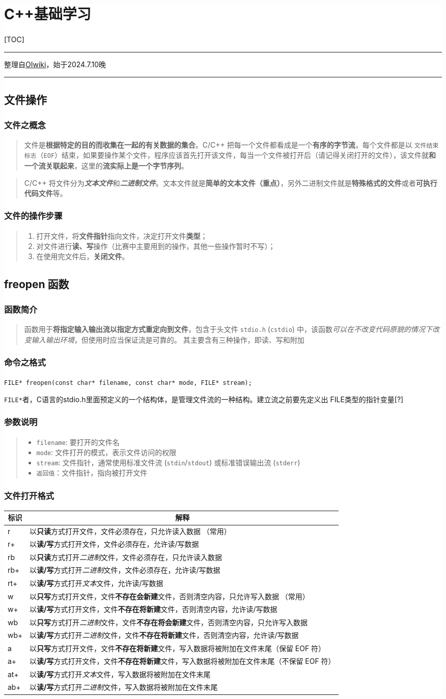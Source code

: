 # C++基础学习

[TOC]

***

整理自[OIwiki](https://oi-wiki.org/lang/helloworld/)，始于2024.7.10晚

***

## 文件操作

### 文件之概念

>文件是**根据特定的目的而收集在一起的有关数据的集合**。C/C++ 把每一个文件都看成是一个**有序的字节流**，每个文件都是以 `文件结束标志`（`EOF`）结束，如果要操作某个文件，程序应该首先打开该文件，每当一个文件被打开后（请记得关闭打开的文件），该文件就**和一个流关联起来**，这里的**流实际上是一个字节序列**。

>C/C++ 将文件分为***文本文件***和***二进制文件***。文本文件就是**简单的文本文件（重点）**，另外二进制文件就是**特殊格式的文件**或者**可执行代码文件**等。

### 文件的操作步骤

>1. 打开文件，将**文件指针**指向文件，决定打开文件**类型**；
>2. 对文件进行**读、写**操作（比赛中主要用到的操作，其他一些操作暂时不写）；
>3. 在使用完文件后，**关闭文件**。

## freopen 函数

### 函数简介

>函数用于**将指定输入输出流以指定方式重定向到文件**，包含于头文件 `stdio.h` (`cstdio`) 中，该函数*可以在不改变代码原貌的情况下改变输入输出环境*，但使用时应当保证流是可靠的。
其主要含有三种操作，即读、写和附加

### 命令之格式

    FILE* freopen(const char* filename, const char* mode, FILE* stream);

`FILE*`者，C语言的stdio.h里面预定义的一个结构体，是管理文件流的一种结构。建立流之前要先定义出 FILE类型的指针变量[?]

### 参数说明

>- `filename`: 要打开的文件名
>- `mode`: 文件打开的模式，表示文件访问的权限
>- `stream`: 文件指针，通常使用标准文件流 (`stdin`/`stdout`) 或标准错误输出流 (`stderr`)
>- `返回值`：文件指针，指向被打开文件

### 文件打开格式

标识|解释
---|---
r   |以**只读**方式打开文件，文件必须存在，只允许读入数据 （常用）
r+  |以**读/写**方式打开文件，文件必须存在，允许读/写数据
rb  |以**只读**方式打开*二进制*文件，文件必须存在，只允许读入数据
rb+ |以**读/写**方式打开*二进制*文件，文件必须存在，允许读/写数据
rt+ |以**读/写**方式打开*文本*文件，允许读/写数据
w   |以**只写**方式打开文件，文件**不存在会新建**文件，否则清空内容，只允许写入数据 （常用）
w+  |以**读/写**方式打开文件，文件**不存在将新建**文件，否则清空内容，允许读/写数据
wb  |以**只写**方式打开*二进制*文件，文件**不存在将会新建**文件，否则清空内容，只允许写入数据
wb+ |以**读/写**方式打开*二进制*文件，文件**不存在将新建**文件，否则清空内容，允许读/写数据
a   |以**只写**方式打开文件，文件**不存在将新建**文件，写入数据将被附加在文件末尾（保留 EOF 符）
a+  |以**读/写**方式打开文件，文件**不存在将新建**文件，写入数据将被附加在文件末尾（不保留 EOF 符）
at+ |以**读/写**方式打开*文本*文件，写入数据将被附加在文件末尾
ab+ |以**读/写**方式打开*二进制*文件，写入数据将被附加在文件末尾
